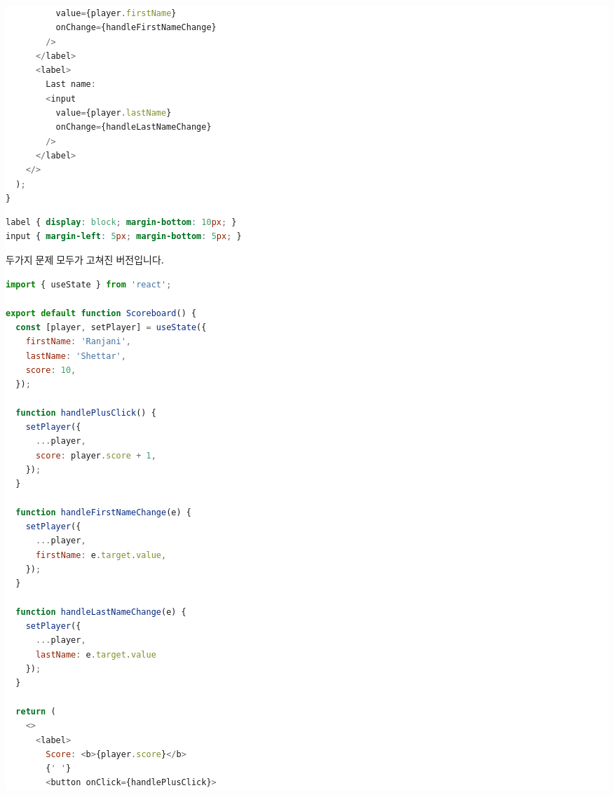 ```js
          value={player.firstName}
          onChange={handleFirstNameChange}
        />
      </label>
      <label>
        Last name:
        <input
          value={player.lastName}
          onChange={handleLastNameChange}
        />
      </label>
    </>
  );
}
```

```css
label { display: block; margin-bottom: 10px; }
input { margin-left: 5px; margin-bottom: 5px; }
```

</Sandpack>

<Solution>

두가지 문제 모두가 고쳐진 버전입니다.

<Sandpack>

```js
import { useState } from 'react';

export default function Scoreboard() {
  const [player, setPlayer] = useState({
    firstName: 'Ranjani',
    lastName: 'Shettar',
    score: 10,
  });

  function handlePlusClick() {
    setPlayer({
      ...player,
      score: player.score + 1,
    });
  }

  function handleFirstNameChange(e) {
    setPlayer({
      ...player,
      firstName: e.target.value,
    });
  }

  function handleLastNameChange(e) {
    setPlayer({
      ...player,
      lastName: e.target.value
    });
  }

  return (
    <>
      <label>
        Score: <b>{player.score}</b>
        {' '}
        <button onClick={handlePlusClick}>
```